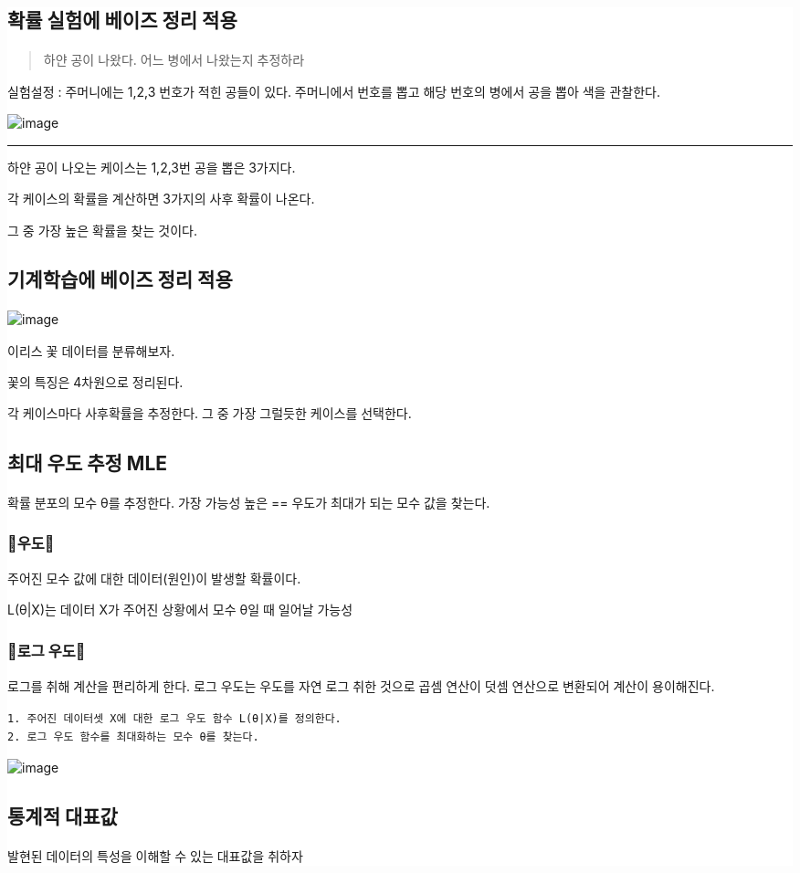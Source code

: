 

## 확률 실험에 베이즈 정리 적용

> 하얀 공이 나왔다. 어느 병에서 나왔는지 추정하라

실험설정 : 주머니에는 1,2,3 번호가 적힌 공들이 있다. 주머니에서 번호를 뽑고 해당 번호의 병에서 공을 뽑아 색을 관찰한다.

![image](https://github.com/hhzzzk/studyLog/assets/67236054/c82e5360-986a-4f23-a230-e61739ae6707)

---

하얀 공이 나오는 케이스는 1,2,3번 공을 뽑은 3가지다.

각 케이스의 확률을 계산하면 3가지의 사후 확률이 나온다.

그 중 가장 높은 확률을 찾는 것이다.



## 기계학습에 베이즈 정리 적용

![image](https://github.com/hhzzzk/studyLog/assets/67236054/20a7cac1-6433-4594-999b-487ba776c454)

이리스 꽃 데이터를 분류해보자.

꽃의 특징은 4차원으로 정리된다. 

각 케이스마다 사후확률을 추정한다. 그 중 가장 그럴듯한 케이스를 선택한다.



## 최대 우도 추정 MLE

확률 분포의 모수 θ를 추정한다. 가장 가능성 높은 == 우도가 최대가 되는 모수 값을 찾는다.

### 	💚우도💚

 주어진 모수 값에 대한 데이터(원인)이 발생할 확률이다.

L(θ|X)는 데이터 X가 주어진 상황에서 모수 θ일 때 일어날 가능성

### 	💚로그 우도💚

로그를 취해 계산을 편리하게 한다. 로그 우도는 우도를 자연 로그 취한 것으로 곱셈 연산이 덧셈 연산으로 변환되어 계산이 용이해진다.

```
1. 주어진 데이터셋 X에 대한 로그 우도 함수 L(θ|X)를 정의한다.
2. 로그 우도 함수를 최대화하는 모수 θ를 찾는다.
```

![image](https://github.com/hhzzzk/studyLog/assets/67236054/2d4e885f-4d9b-46de-ba08-643d1822d865)

## 통계적 대표값

발현된 데이터의 특성을 이해할 수 있는 대표값을 취하자
